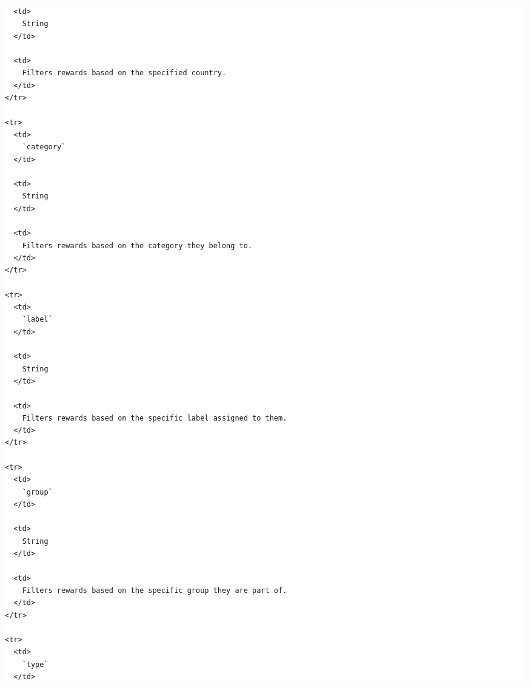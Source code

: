       <td>
        String
      </td>

      <td>
        Filters rewards based on the specified country.
      </td>
    </tr>

    <tr>
      <td>
        `category`
      </td>

      <td>
        String
      </td>

      <td>
        Filters rewards based on the category they belong to.
      </td>
    </tr>

    <tr>
      <td>
        `label`
      </td>

      <td>
        String
      </td>

      <td>
        Filters rewards based on the specific label assigned to them.
      </td>
    </tr>

    <tr>
      <td>
        `group`
      </td>

      <td>
        String
      </td>

      <td>
        Filters rewards based on the specific group they are part of.
      </td>
    </tr>

    <tr>
      <td>
        `type`
      </td>
